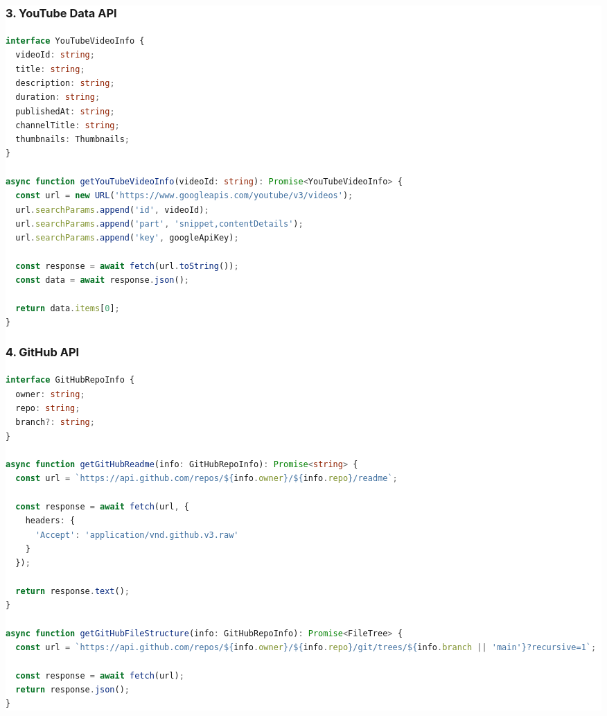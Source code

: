 ### 3. YouTube Data API

```typescript
interface YouTubeVideoInfo {
  videoId: string;
  title: string;
  description: string;
  duration: string;
  publishedAt: string;
  channelTitle: string;
  thumbnails: Thumbnails;
}

async function getYouTubeVideoInfo(videoId: string): Promise<YouTubeVideoInfo> {
  const url = new URL('https://www.googleapis.com/youtube/v3/videos');
  url.searchParams.append('id', videoId);
  url.searchParams.append('part', 'snippet,contentDetails');
  url.searchParams.append('key', googleApiKey);
  
  const response = await fetch(url.toString());
  const data = await response.json();
  
  return data.items[0];
}
```

### 4. GitHub API

```typescript
interface GitHubRepoInfo {
  owner: string;
  repo: string;
  branch?: string;
}

async function getGitHubReadme(info: GitHubRepoInfo): Promise<string> {
  const url = `https://api.github.com/repos/${info.owner}/${info.repo}/readme`;
  
  const response = await fetch(url, {
    headers: {
      'Accept': 'application/vnd.github.v3.raw'
    }
  });
  
  return response.text();
}

async function getGitHubFileStructure(info: GitHubRepoInfo): Promise<FileTree> {
  const url = `https://api.github.com/repos/${info.owner}/${info.repo}/git/trees/${info.branch || 'main'}?recursive=1`;
  
  const response = await fetch(url);
  return response.json();
}
```
